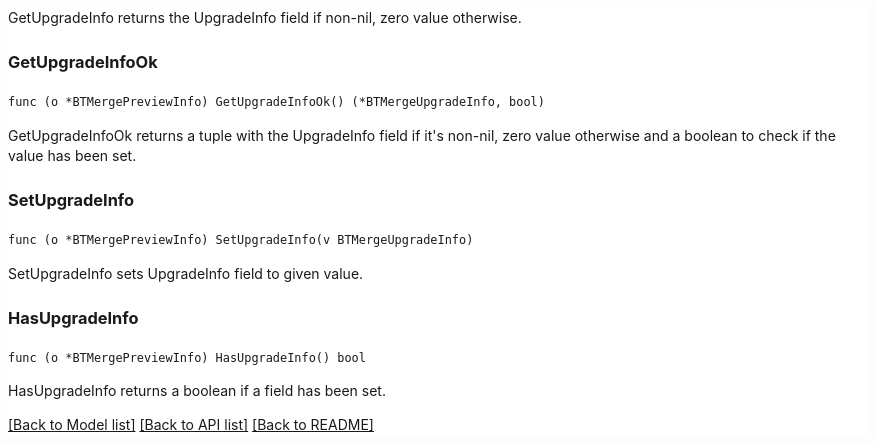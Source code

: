 GetUpgradeInfo returns the UpgradeInfo field if non-nil, zero value otherwise.

### GetUpgradeInfoOk

`func (o *BTMergePreviewInfo) GetUpgradeInfoOk() (*BTMergeUpgradeInfo, bool)`

GetUpgradeInfoOk returns a tuple with the UpgradeInfo field if it's non-nil, zero value otherwise
and a boolean to check if the value has been set.

### SetUpgradeInfo

`func (o *BTMergePreviewInfo) SetUpgradeInfo(v BTMergeUpgradeInfo)`

SetUpgradeInfo sets UpgradeInfo field to given value.

### HasUpgradeInfo

`func (o *BTMergePreviewInfo) HasUpgradeInfo() bool`

HasUpgradeInfo returns a boolean if a field has been set.


[[Back to Model list]](../README.md#documentation-for-models) [[Back to API list]](../README.md#documentation-for-api-endpoints) [[Back to README]](../README.md)


